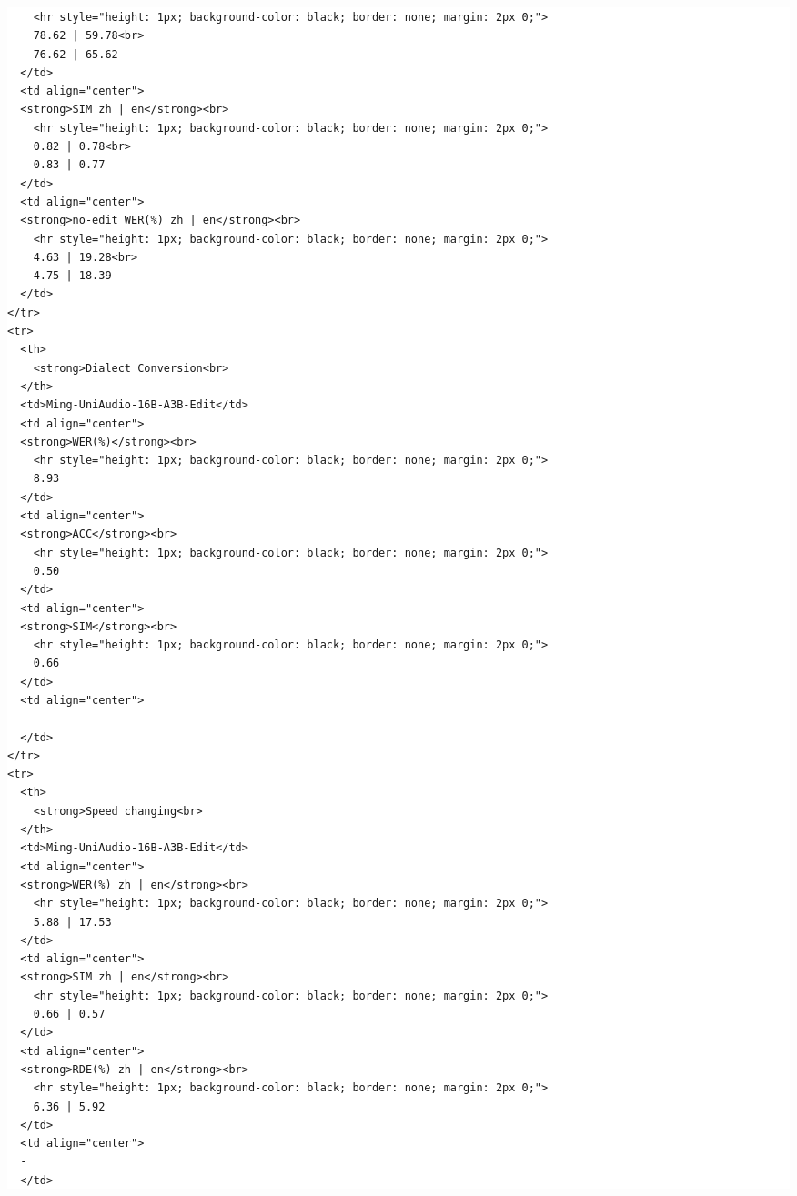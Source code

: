         <hr style="height: 1px; background-color: black; border: none; margin: 2px 0;">
        78.62 | 59.78<br>
        76.62 | 65.62
      </td>
      <td align="center">
      <strong>SIM zh | en</strong><br>
        <hr style="height: 1px; background-color: black; border: none; margin: 2px 0;">
        0.82 | 0.78<br>
        0.83 | 0.77
      </td>
      <td align="center">
      <strong>no-edit WER(%) zh | en</strong><br>
        <hr style="height: 1px; background-color: black; border: none; margin: 2px 0;">
        4.63 | 19.28<br>
        4.75 | 18.39
      </td>
    </tr>
    <tr>
      <th>
        <strong>Dialect Conversion<br>
      </th>
      <td>Ming-UniAudio-16B-A3B-Edit</td>
      <td align="center">
      <strong>WER(%)</strong><br>
        <hr style="height: 1px; background-color: black; border: none; margin: 2px 0;">
        8.93
      </td>
      <td align="center">
      <strong>ACC</strong><br>
        <hr style="height: 1px; background-color: black; border: none; margin: 2px 0;">
        0.50
      </td>
      <td align="center">
      <strong>SIM</strong><br>
        <hr style="height: 1px; background-color: black; border: none; margin: 2px 0;">
        0.66
      </td>
      <td align="center">
      -
      </td>
    </tr>
    <tr>
      <th>
        <strong>Speed changing<br>
      </th>
      <td>Ming-UniAudio-16B-A3B-Edit</td>
      <td align="center">
      <strong>WER(%) zh | en</strong><br>
        <hr style="height: 1px; background-color: black; border: none; margin: 2px 0;">
        5.88 | 17.53
      </td>
      <td align="center">
      <strong>SIM zh | en</strong><br>
        <hr style="height: 1px; background-color: black; border: none; margin: 2px 0;">
        0.66 | 0.57
      </td>
      <td align="center">
      <strong>RDE(%) zh | en</strong><br>
        <hr style="height: 1px; background-color: black; border: none; margin: 2px 0;">
        6.36 | 5.92
      </td>
      <td align="center">
      -
      </td>